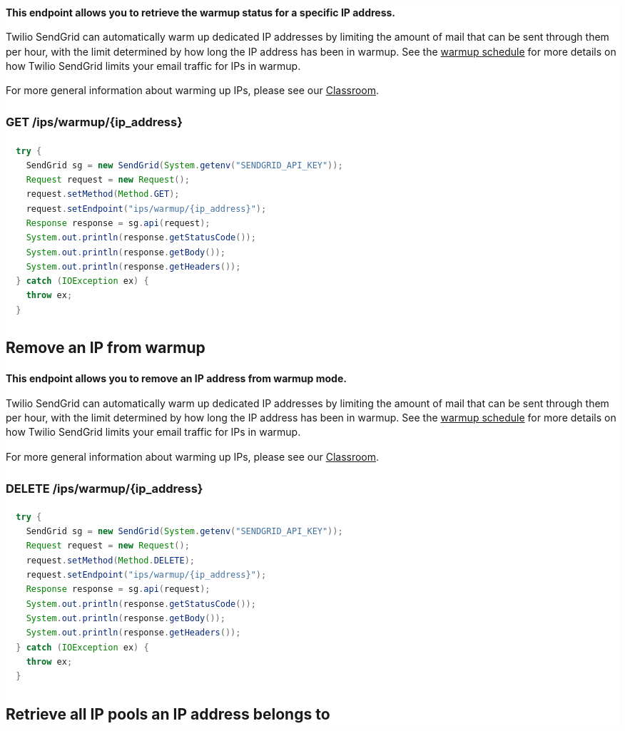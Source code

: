 **This endpoint allows you to retrieve the warmup status for a specific IP address.**

Twilio SendGrid can automatically warm up dedicated IP addresses by limiting the amount of mail that can be sent through them per hour, with the limit determined by how long the IP address has been in warmup. See the [warmup schedule](https://sendgrid.com/docs/API_Reference/Web_API_v3/IP_Management/ip_warmup_schedule.html) for more details on how Twilio SendGrid limits your email traffic for IPs in warmup.

For more general information about warming up IPs, please see our [Classroom](https://sendgrid.com/docs/Classroom/Deliver/Delivery_Introduction/warming_up_ips.html).

### GET /ips/warmup/{ip_address}


```java
  try {
    SendGrid sg = new SendGrid(System.getenv("SENDGRID_API_KEY"));
    Request request = new Request();
    request.setMethod(Method.GET);
    request.setEndpoint("ips/warmup/{ip_address}");
    Response response = sg.api(request);
    System.out.println(response.getStatusCode());
    System.out.println(response.getBody());
    System.out.println(response.getHeaders());
  } catch (IOException ex) {
    throw ex;
  }
```
## Remove an IP from warmup

**This endpoint allows you to remove an IP address from warmup mode.**

Twilio SendGrid can automatically warm up dedicated IP addresses by limiting the amount of mail that can be sent through them per hour, with the limit determined by how long the IP address has been in warmup. See the [warmup schedule](https://sendgrid.com/docs/API_Reference/Web_API_v3/IP_Management/ip_warmup_schedule.html) for more details on how Twilio SendGrid limits your email traffic for IPs in warmup.

For more general information about warming up IPs, please see our [Classroom](https://sendgrid.com/docs/Classroom/Deliver/Delivery_Introduction/warming_up_ips.html).

### DELETE /ips/warmup/{ip_address}


```java
  try {
    SendGrid sg = new SendGrid(System.getenv("SENDGRID_API_KEY"));
    Request request = new Request();
    request.setMethod(Method.DELETE);
    request.setEndpoint("ips/warmup/{ip_address}");
    Response response = sg.api(request);
    System.out.println(response.getStatusCode());
    System.out.println(response.getBody());
    System.out.println(response.getHeaders());
  } catch (IOException ex) {
    throw ex;
  }
```
## Retrieve all IP pools an IP address belongs to
